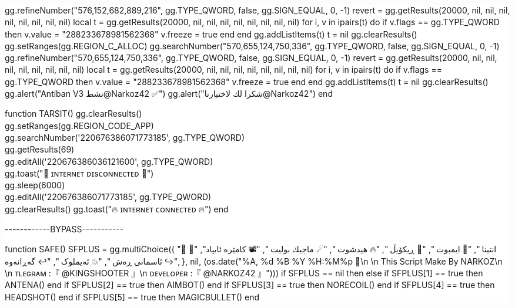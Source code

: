 gg.refineNumber("576,152,682,889,216", gg.TYPE_QWORD, false, gg.SIGN_EQUAL, 0, -1)
revert = gg.getResults(20000, nil, nil, nil, nil, nil, nil, nil, nil)
local t = gg.getResults(20000, nil, nil, nil, nil, nil, nil, nil, nil)
for i, v in ipairs(t) do
	if v.flags == gg.TYPE_QWORD then
		v.value = "288233678981562368"
		v.freeze = true
	end
end
gg.addListItems(t)
t = nil
gg.clearResults()
gg.setRanges(gg.REGION_C_ALLOC)
gg.searchNumber("570,655,124,750,336", gg.TYPE_QWORD, false, gg.SIGN_EQUAL, 0, -1)
gg.refineNumber("570,655,124,750,336", gg.TYPE_QWORD, false, gg.SIGN_EQUAL, 0, -1)
revert = gg.getResults(20000, nil, nil, nil, nil, nil, nil, nil, nil)
local t = gg.getResults(20000, nil, nil, nil, nil, nil, nil, nil, nil)
for i, v in ipairs(t) do
	if v.flags == gg.TYPE_QWORD then
		v.value = "288233678981562368"
		v.freeze = true
	end
end
gg.addListItems(t)
t = nil
gg.clearResults()
gg.alert("Antiban V3 نشط@Narkoz42 ✅")
gg.alert("شكرا لك لاختيارنا@Narkoz42")
end

function TARSIT() 
gg.clearResults()                   
gg.setRanges(gg.REGION_CODE_APP)                 
gg.searchNumber('220676386071773185', gg.TYPE_QWORD)                  
gg.getResults(69)                 
gg.editAll('220676386036121600', gg.TYPE_QWORD)          
gg.toast("📵 ɪɴᴛᴇʀɴᴇᴛ ᴅɪsᴄᴏɴɴᴇᴄᴛᴇᴅ 📵")        
gg.sleep(6000)                 
gg.editAll('220676386071773185', gg.TYPE_QWORD)                 
gg.clearResults()
gg.toast("🔥 ɪɴᴛᴇʀɴᴇᴛ ᴄᴏɴɴᴇᴄᴛᴇᴅ 🔥")
end


------------BYPASS-----------


function SAFE()
SFPLUS = gg.multiChoice({
"📍 انتينا ", 
"🎯 ايمبوت ", 
"🛑 ڕیکۆیڵ ",
"🔥 هيدشوت ",
"☄ ماجيك بوليت ",
"📽 کامێرە ئایپاد", 
"🌌 ئاسمانی ڕەش ", 
"💥 ئەیملوک ",
"↩ گەڕانەوە️ ↪",
  }, nil, (os.date("%A, %d %B %Y %H:%M%p 📅\n \n This Script Make By NARKOZ\n \n ᴛʟᴇɢʀᴀᴍ :『 @KINGSHOOTER 』\n ᴅᴇᴠᴇʟᴏᴘᴇʀ :『 @NARKOZ42 』")))
if SFPLUS == nil then else
if SFPLUS[1] == true then ANTENA() end
if SFPLUS[2] == true then AIMBOT() end
if SFPLUS[3] == true then NORECOIL() end
if SFPLUS[4] == true then HEADSHOT() end
if SFPLUS[5] == true then MAGICBULLET() end
